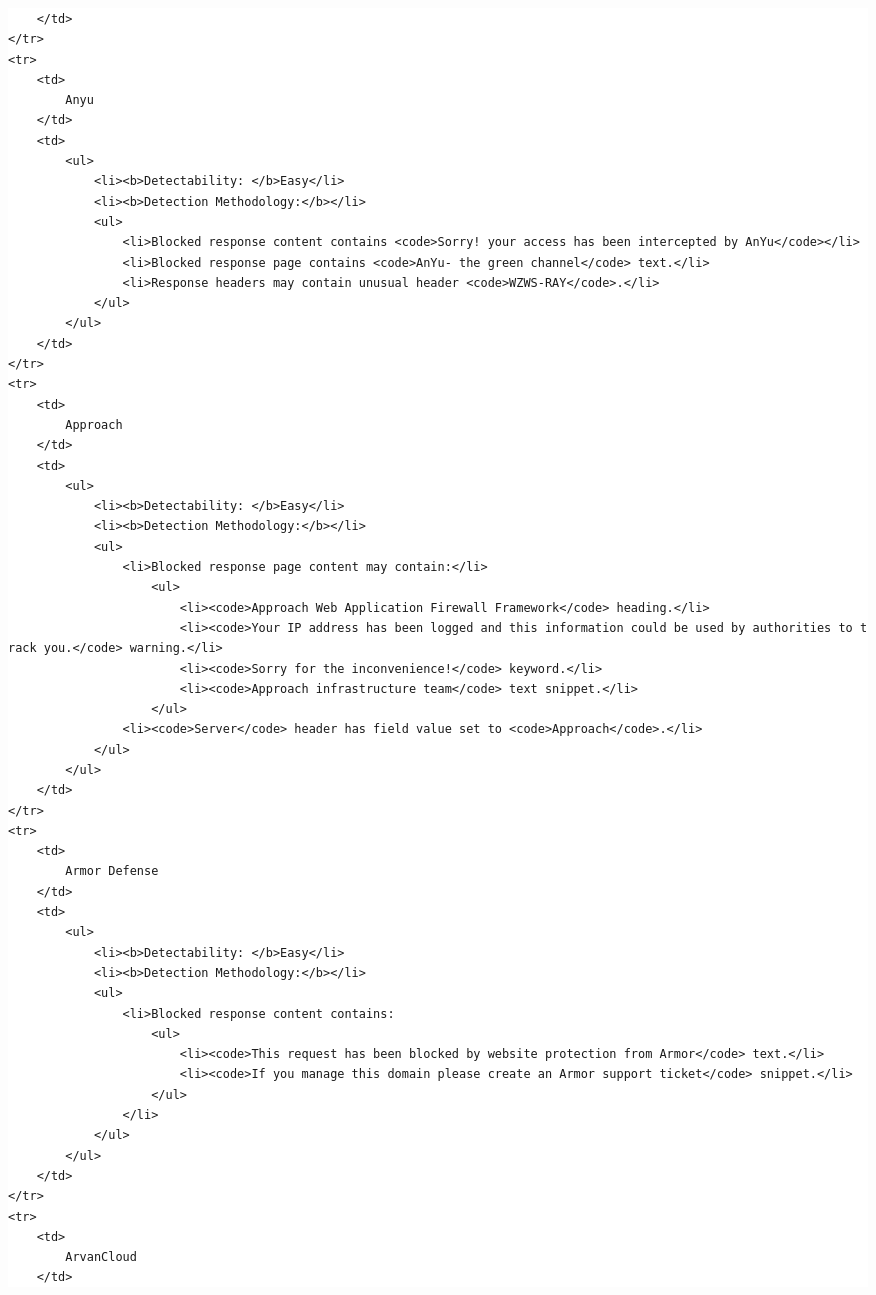         </td>
    </tr>
    <tr>
        <td>
            Anyu
        </td>
        <td>
            <ul>
                <li><b>Detectability: </b>Easy</li>
                <li><b>Detection Methodology:</b></li>
                <ul>
                    <li>Blocked response content contains <code>Sorry! your access has been intercepted by AnYu</code></li>
                    <li>Blocked response page contains <code>AnYu- the green channel</code> text.</li>
                    <li>Response headers may contain unusual header <code>WZWS-RAY</code>.</li>
                </ul>
            </ul>
        </td>
    </tr>
    <tr>
        <td>
            Approach
        </td>
        <td>
            <ul>
                <li><b>Detectability: </b>Easy</li>
                <li><b>Detection Methodology:</b></li>
                <ul>
                    <li>Blocked response page content may contain:</li>
                        <ul>
                            <li><code>Approach Web Application Firewall Framework</code> heading.</li>
                            <li><code>Your IP address has been logged and this information could be used by authorities to track you.</code> warning.</li>
                            <li><code>Sorry for the inconvenience!</code> keyword.</li>
                            <li><code>Approach infrastructure team</code> text snippet.</li>
                        </ul>
                    <li><code>Server</code> header has field value set to <code>Approach</code>.</li>
                </ul>
            </ul>
        </td>
    </tr>
    <tr>
        <td>
            Armor Defense
        </td>
        <td>
            <ul>
                <li><b>Detectability: </b>Easy</li>
                <li><b>Detection Methodology:</b></li>
                <ul>
                    <li>Blocked response content contains:
                        <ul>
                            <li><code>This request has been blocked by website protection from Armor</code> text.</li>
                            <li><code>If you manage this domain please create an Armor support ticket</code> snippet.</li>
                        </ul>
                    </li>
                </ul>
            </ul>
        </td>
    </tr>
    <tr>
        <td>
            ArvanCloud
        </td>